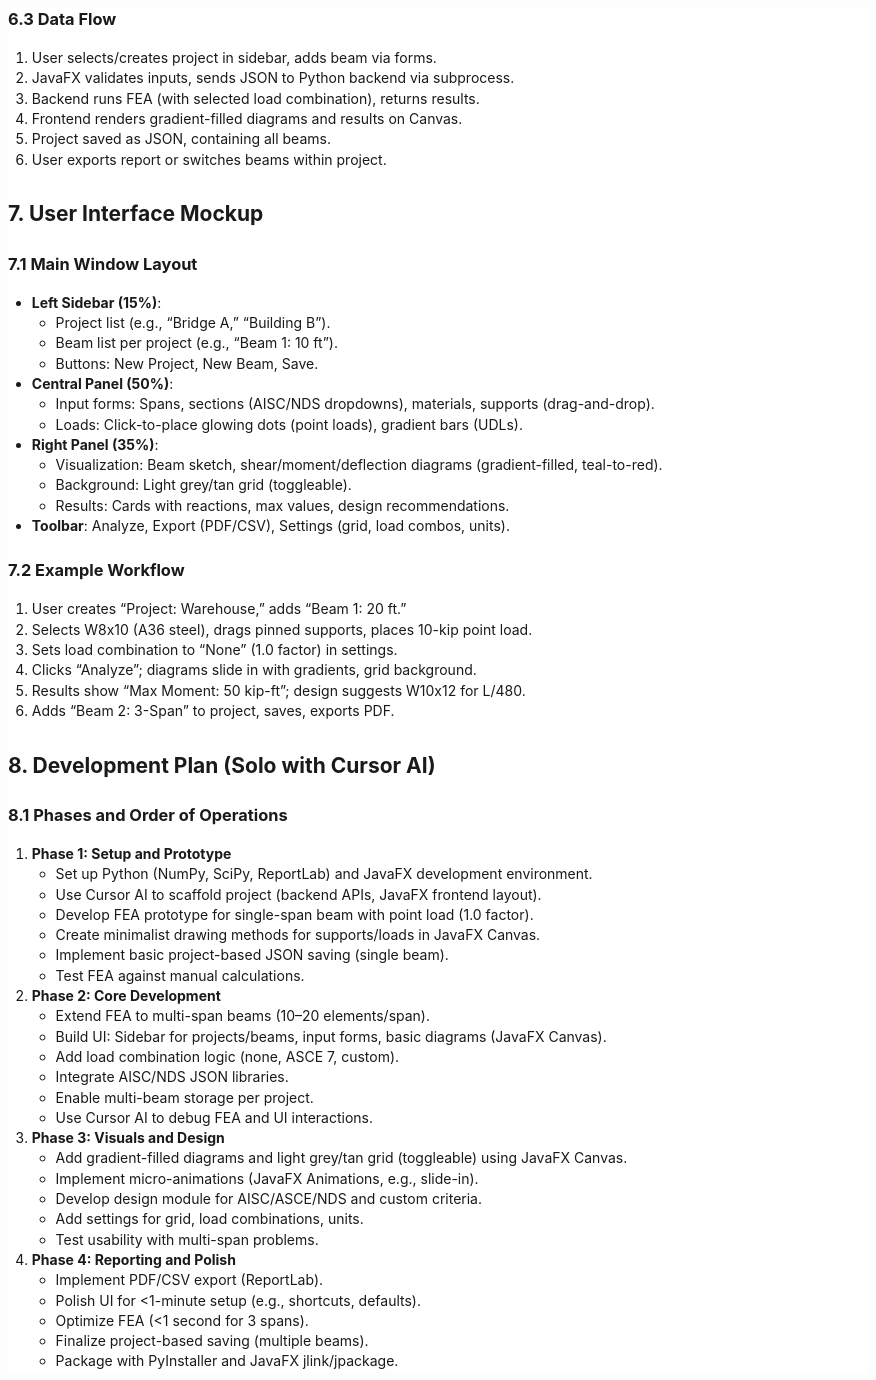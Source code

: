 ### 6.3 Data Flow
1. User selects/creates project in sidebar, adds beam via forms.
2. JavaFX validates inputs, sends JSON to Python backend via subprocess.
3. Backend runs FEA (with selected load combination), returns results.
4. Frontend renders gradient-filled diagrams and results on Canvas.
5. Project saved as JSON, containing all beams.
6. User exports report or switches beams within project.

## 7. User Interface Mockup

### 7.1 Main Window Layout
- **Left Sidebar (15%)**:
  - Project list (e.g., “Bridge A,” “Building B”).
  - Beam list per project (e.g., “Beam 1: 10 ft”).
  - Buttons: New Project, New Beam, Save.
- **Central Panel (50%)**:
  - Input forms: Spans, sections (AISC/NDS dropdowns), materials, supports (drag-and-drop).
  - Loads: Click-to-place glowing dots (point loads), gradient bars (UDLs).
- **Right Panel (35%)**:
  - Visualization: Beam sketch, shear/moment/deflection diagrams (gradient-filled, teal-to-red).
  - Background: Light grey/tan grid (toggleable).
  - Results: Cards with reactions, max values, design recommendations.
- **Toolbar**: Analyze, Export (PDF/CSV), Settings (grid, load combos, units).

### 7.2 Example Workflow
1. User creates “Project: Warehouse,” adds “Beam 1: 20 ft.”
2. Selects W8x10 (A36 steel), drags pinned supports, places 10-kip point load.
3. Sets load combination to “None” (1.0 factor) in settings.
4. Clicks “Analyze”; diagrams slide in with gradients, grid background.
5. Results show “Max Moment: 50 kip-ft”; design suggests W10x12 for L/480.
6. Adds “Beam 2: 3-Span” to project, saves, exports PDF.

## 8. Development Plan (Solo with Cursor AI)

### 8.1 Phases and Order of Operations
1. **Phase 1: Setup and Prototype**
   - Set up Python (NumPy, SciPy, ReportLab) and JavaFX development environment.
   - Use Cursor AI to scaffold project (backend APIs, JavaFX frontend layout).
   - Develop FEA prototype for single-span beam with point load (1.0 factor).
   - Create minimalist drawing methods for supports/loads in JavaFX Canvas.
   - Implement basic project-based JSON saving (single beam).
   - Test FEA against manual calculations.
2. **Phase 2: Core Development**
   - Extend FEA to multi-span beams (10–20 elements/span).
   - Build UI: Sidebar for projects/beams, input forms, basic diagrams (JavaFX Canvas).
   - Add load combination logic (none, ASCE 7, custom).
   - Integrate AISC/NDS JSON libraries.
   - Enable multi-beam storage per project.
   - Use Cursor AI to debug FEA and UI interactions.
3. **Phase 3: Visuals and Design**
   - Add gradient-filled diagrams and light grey/tan grid (toggleable) using JavaFX Canvas.
   - Implement micro-animations (JavaFX Animations, e.g., slide-in).
   - Develop design module for AISC/ASCE/NDS and custom criteria.
   - Add settings for grid, load combinations, units.
   - Test usability with multi-span problems.
4. **Phase 4: Reporting and Polish**
   - Implement PDF/CSV export (ReportLab).
   - Polish UI for <1-minute setup (e.g., shortcuts, defaults).
   - Optimize FEA (<1 second for 3 spans).
   - Finalize project-based saving (multiple beams).
   - Package with PyInstaller and JavaFX jlink/jpackage.